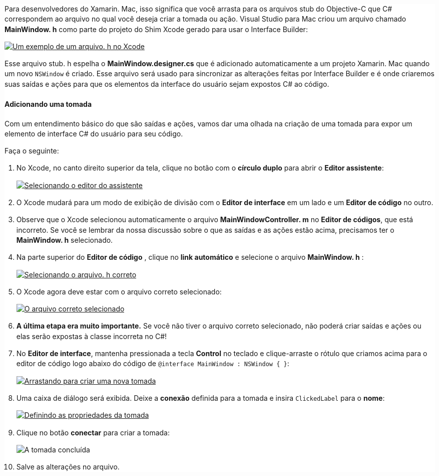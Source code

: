 Para desenvolvedores do Xamarin. Mac, isso significa que você arrasta para os arquivos stub do Objective-C que C# correspondem ao arquivo no qual você deseja criar a tomada ou ação. Visual Studio para Mac criou um arquivo chamado **MainWindow. h** como parte do projeto do Shim Xcode gerado para usar o Interface Builder:

[![Um exemplo de um arquivo. h no Xcode](xib-images/xcode16.png "Um exemplo de um arquivo. h no Xcode")](xib-images/xcode16-large.png#lightbox)

Esse arquivo stub. h espelha o **MainWindow.designer.cs** que é adicionado automaticamente a um projeto Xamarin. Mac quando um novo `NSWindow` é criado. Esse arquivo será usado para sincronizar as alterações feitas por Interface Builder e é onde criaremos suas saídas e ações para que os elementos da interface do usuário sejam expostos C# ao código.

#### <a name="adding-an-outlet"></a>Adicionando uma tomada

Com um entendimento básico do que são saídas e ações, vamos dar uma olhada na criação de uma tomada para expor um elemento de interface C# do usuário para seu código.

Faça o seguinte:

1. No Xcode, no canto direito superior da tela, clique no botão com o **círculo duplo** para abrir o **Editor assistente**:

    [![Selecionando o editor do assistente](xib-images/outlet01.png "Selecionando o editor do assistente")](xib-images/outlet01-large.png#lightbox)
2. O Xcode mudará para um modo de exibição de divisão com o **Editor de interface** em um lado e um **Editor de código** no outro.
3. Observe que o Xcode selecionou automaticamente o arquivo **MainWindowController. m** no **Editor de códigos**, que está incorreto. Se você se lembrar da nossa discussão sobre o que as saídas e as ações estão acima, precisamos ter o **MainWindow. h** selecionado.
4. Na parte superior do **Editor de código** , clique no **link automático** e selecione o arquivo **MainWindow. h** :

    [![Selecionando o arquivo. h correto](xib-images/outlet02.png "Selecionando o arquivo. h correto")](xib-images/outlet02-large.png#lightbox)
5. O Xcode agora deve estar com o arquivo correto selecionado:

    [![O arquivo correto selecionado](xib-images/outlet03.png "O arquivo correto selecionado")](xib-images/outlet03-large.png#lightbox)
6. **A última etapa era muito importante.** Se você não tiver o arquivo correto selecionado, não poderá criar saídas e ações ou elas serão expostas à classe incorreta no C#!
7. No **Editor de interface**, mantenha pressionada a tecla **Control** no teclado e clique-arraste o rótulo que criamos acima para o editor de código logo abaixo do código de `@interface MainWindow : NSWindow { }`:

    [![Arrastando para criar uma nova tomada](xib-images/outlet04.png "Arrastando para criar uma nova tomada")](xib-images/outlet04-large.png#lightbox)
8. Uma caixa de diálogo será exibida. Deixe a **conexão** definida para a tomada e insira `ClickedLabel` para o **nome**:

    [![Definindo as propriedades da tomada](xib-images/outlet05.png "Definindo as propriedades da tomada")](xib-images/outlet05-large.png#lightbox)
9. Clique no botão **conectar** para criar a tomada:

    ![A tomada concluída](xib-images/outlet06.png "A tomada concluída")
10. Salve as alterações no arquivo.
